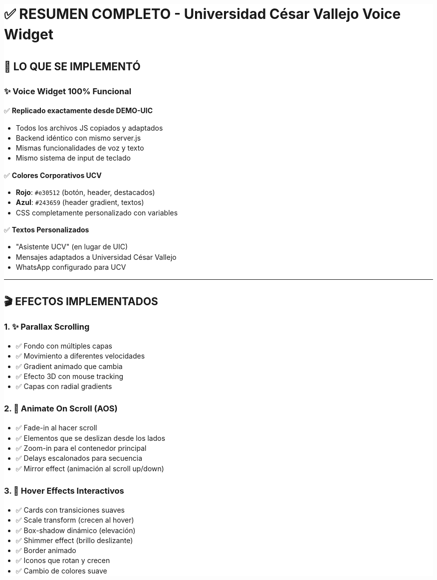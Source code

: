 # ✅ RESUMEN COMPLETO - Universidad César Vallejo Voice Widget

## 🎯 LO QUE SE IMPLEMENTÓ

### ✨ Voice Widget 100% Funcional

✅ **Replicado exactamente desde DEMO-UIC**
- Todos los archivos JS copiados y adaptados
- Backend idéntico con mismo server.js
- Mismas funcionalidades de voz y texto
- Mismo sistema de input de teclado

✅ **Colores Corporativos UCV**
- **Rojo**: `#e30512` (botón, header, destacados)
- **Azul**: `#243659` (header gradient, textos)
- CSS completamente personalizado con variables

✅ **Textos Personalizados**
- "Asistente UCV" (en lugar de UIC)
- Mensajes adaptados a Universidad César Vallejo
- WhatsApp configurado para UCV

---

## 🎬 EFECTOS IMPLEMENTADOS

### 1. ✨ Parallax Scrolling
- ✅ Fondo con múltiples capas
- ✅ Movimiento a diferentes velocidades
- ✅ Gradient animado que cambia
- ✅ Efecto 3D con mouse tracking
- ✅ Capas con radial gradients

### 2. 🌊 Animate On Scroll (AOS)
- ✅ Fade-in al hacer scroll
- ✅ Elementos que se deslizan desde los lados
- ✅ Zoom-in para el contenedor principal
- ✅ Delays escalonados para secuencia
- ✅ Mirror effect (animación al scroll up/down)

### 3. 🎨 Hover Effects Interactivos
- ✅ Cards con transiciones suaves
- ✅ Scale transform (crecen al hover)
- ✅ Box-shadow dinámico (elevación)
- ✅ Shimmer effect (brillo deslizante)
- ✅ Border animado
- ✅ Iconos que rotan y crecen
- ✅ Cambio de colores suave
